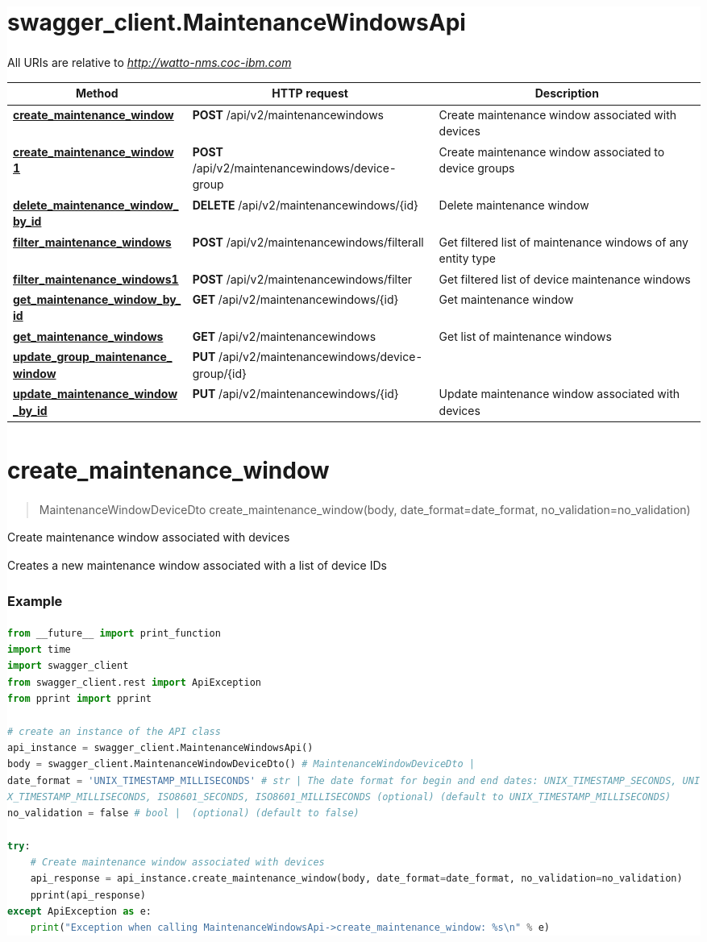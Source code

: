 # swagger_client.MaintenanceWindowsApi

All URIs are relative to *http://watto-nms.coc-ibm.com*

Method | HTTP request | Description
------------- | ------------- | -------------
[**create_maintenance_window**](MaintenanceWindowsApi.md#create_maintenance_window) | **POST** /api/v2/maintenancewindows | Create maintenance window associated with devices
[**create_maintenance_window1**](MaintenanceWindowsApi.md#create_maintenance_window1) | **POST** /api/v2/maintenancewindows/device-group | Create maintenance window associated to device groups
[**delete_maintenance_window_by_id**](MaintenanceWindowsApi.md#delete_maintenance_window_by_id) | **DELETE** /api/v2/maintenancewindows/{id} | Delete maintenance window
[**filter_maintenance_windows**](MaintenanceWindowsApi.md#filter_maintenance_windows) | **POST** /api/v2/maintenancewindows/filterall | Get filtered list of maintenance windows of any entity type
[**filter_maintenance_windows1**](MaintenanceWindowsApi.md#filter_maintenance_windows1) | **POST** /api/v2/maintenancewindows/filter | Get filtered list of device maintenance windows
[**get_maintenance_window_by_id**](MaintenanceWindowsApi.md#get_maintenance_window_by_id) | **GET** /api/v2/maintenancewindows/{id} | Get maintenance window
[**get_maintenance_windows**](MaintenanceWindowsApi.md#get_maintenance_windows) | **GET** /api/v2/maintenancewindows | Get list of maintenance windows
[**update_group_maintenance_window**](MaintenanceWindowsApi.md#update_group_maintenance_window) | **PUT** /api/v2/maintenancewindows/device-group/{id} | 
[**update_maintenance_window_by_id**](MaintenanceWindowsApi.md#update_maintenance_window_by_id) | **PUT** /api/v2/maintenancewindows/{id} | Update maintenance window associated with devices

# **create_maintenance_window**
> MaintenanceWindowDeviceDto create_maintenance_window(body, date_format=date_format, no_validation=no_validation)

Create maintenance window associated with devices

Creates a new maintenance window associated with a list of device IDs

### Example
```python
from __future__ import print_function
import time
import swagger_client
from swagger_client.rest import ApiException
from pprint import pprint

# create an instance of the API class
api_instance = swagger_client.MaintenanceWindowsApi()
body = swagger_client.MaintenanceWindowDeviceDto() # MaintenanceWindowDeviceDto | 
date_format = 'UNIX_TIMESTAMP_MILLISECONDS' # str | The date format for begin and end dates: UNIX_TIMESTAMP_SECONDS, UNIX_TIMESTAMP_MILLISECONDS, ISO8601_SECONDS, ISO8601_MILLISECONDS (optional) (default to UNIX_TIMESTAMP_MILLISECONDS)
no_validation = false # bool |  (optional) (default to false)

try:
    # Create maintenance window associated with devices
    api_response = api_instance.create_maintenance_window(body, date_format=date_format, no_validation=no_validation)
    pprint(api_response)
except ApiException as e:
    print("Exception when calling MaintenanceWindowsApi->create_maintenance_window: %s\n" % e)
```
